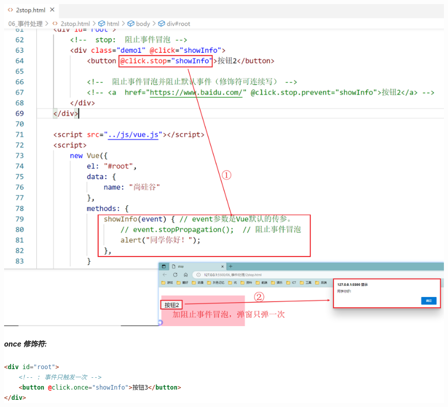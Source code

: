 ![](../../%E7%AC%94%E8%AE%B0%E5%9B%BE%E7%89%87/%E5%89%8D%E7%AB%AF/Vue/%E4%BA%8B%E4%BB%B6%E4%BF%AE%E9%A5%B0%E7%AC%A6-stop.png)

##### once 修饰符:

```html
<div id="root">
    <!-- : 事件只触发一次 -->
    <button @click.once="showInfo">按钮3</button>
</div>
```

